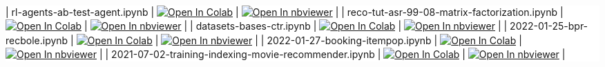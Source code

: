| rl-agents-ab-test-agent.ipynb                                                                                                           | [![Open In Colab](https://colab.research.google.com/assets/colab-badge.svg)](https://colab.research.google.com/github/sparsh-ai/ai/blob/main/nbs/rl-agents-ab-test-agent.ipynb)                                                                                                           | [![Open In nbviewer](https://camo.githubusercontent.com/a2b8b49ec63c501c07f7f5d73ced6fdee58a337609d4a6962d6ec5b4fbd3fec9/68747470733a2f2f696d672e736869656c64732e696f2f62616467652f72656e6465722d6e627669657765722d6f72616e67652e737667)](https://nbviewer.jupyter.org/github/sparsh-ai/notebooks/blob/main/rl-agents-ab-test-agent.ipynb)                                                                                                           |
| reco-tut-asr-99-08-matrix-factorization.ipynb                                                                                           | [![Open In Colab](https://colab.research.google.com/assets/colab-badge.svg)](https://colab.research.google.com/github/sparsh-ai/ai/blob/main/nbs/reco-tut-asr-99-08-matrix-factorization.ipynb)                                                                                           | [![Open In nbviewer](https://camo.githubusercontent.com/a2b8b49ec63c501c07f7f5d73ced6fdee58a337609d4a6962d6ec5b4fbd3fec9/68747470733a2f2f696d672e736869656c64732e696f2f62616467652f72656e6465722d6e627669657765722d6f72616e67652e737667)](https://nbviewer.jupyter.org/github/sparsh-ai/notebooks/blob/main/reco-tut-asr-99-08-matrix-factorization.ipynb)                                                                                           |
| datasets-bases-ctr.ipynb                                                                                                                | [![Open In Colab](https://colab.research.google.com/assets/colab-badge.svg)](https://colab.research.google.com/github/sparsh-ai/ai/blob/main/nbs/datasets-bases-ctr.ipynb)                                                                                                                | [![Open In nbviewer](https://camo.githubusercontent.com/a2b8b49ec63c501c07f7f5d73ced6fdee58a337609d4a6962d6ec5b4fbd3fec9/68747470733a2f2f696d672e736869656c64732e696f2f62616467652f72656e6465722d6e627669657765722d6f72616e67652e737667)](https://nbviewer.jupyter.org/github/sparsh-ai/notebooks/blob/main/datasets-bases-ctr.ipynb)                                                                                                                |
| 2022-01-25-bpr-recbole.ipynb                                                                                                            | [![Open In Colab](https://colab.research.google.com/assets/colab-badge.svg)](https://colab.research.google.com/github/sparsh-ai/ai/blob/main/nbs/2022-01-25-bpr-recbole.ipynb)                                                                                                            | [![Open In nbviewer](https://camo.githubusercontent.com/a2b8b49ec63c501c07f7f5d73ced6fdee58a337609d4a6962d6ec5b4fbd3fec9/68747470733a2f2f696d672e736869656c64732e696f2f62616467652f72656e6465722d6e627669657765722d6f72616e67652e737667)](https://nbviewer.jupyter.org/github/sparsh-ai/notebooks/blob/main/2022-01-25-bpr-recbole.ipynb)                                                                                                            |
| 2022-01-27-booking-itempop.ipynb                                                                                                        | [![Open In Colab](https://colab.research.google.com/assets/colab-badge.svg)](https://colab.research.google.com/github/sparsh-ai/ai/blob/main/nbs/2022-01-27-booking-itempop.ipynb)                                                                                                        | [![Open In nbviewer](https://camo.githubusercontent.com/a2b8b49ec63c501c07f7f5d73ced6fdee58a337609d4a6962d6ec5b4fbd3fec9/68747470733a2f2f696d672e736869656c64732e696f2f62616467652f72656e6465722d6e627669657765722d6f72616e67652e737667)](https://nbviewer.jupyter.org/github/sparsh-ai/notebooks/blob/main/2022-01-27-booking-itempop.ipynb)                                                                                                        |
| 2021-07-02-training-indexing-movie-recommender.ipynb                                                                                    | [![Open In Colab](https://colab.research.google.com/assets/colab-badge.svg)](https://colab.research.google.com/github/sparsh-ai/ai/blob/main/nbs/2021-07-02-training-indexing-movie-recommender.ipynb)                                                                                    | [![Open In nbviewer](https://camo.githubusercontent.com/a2b8b49ec63c501c07f7f5d73ced6fdee58a337609d4a6962d6ec5b4fbd3fec9/68747470733a2f2f696d672e736869656c64732e696f2f62616467652f72656e6465722d6e627669657765722d6f72616e67652e737667)](https://nbviewer.jupyter.org/github/sparsh-ai/notebooks/blob/main/2021-07-02-training-indexing-movie-recommender.ipynb)                                                                                    |